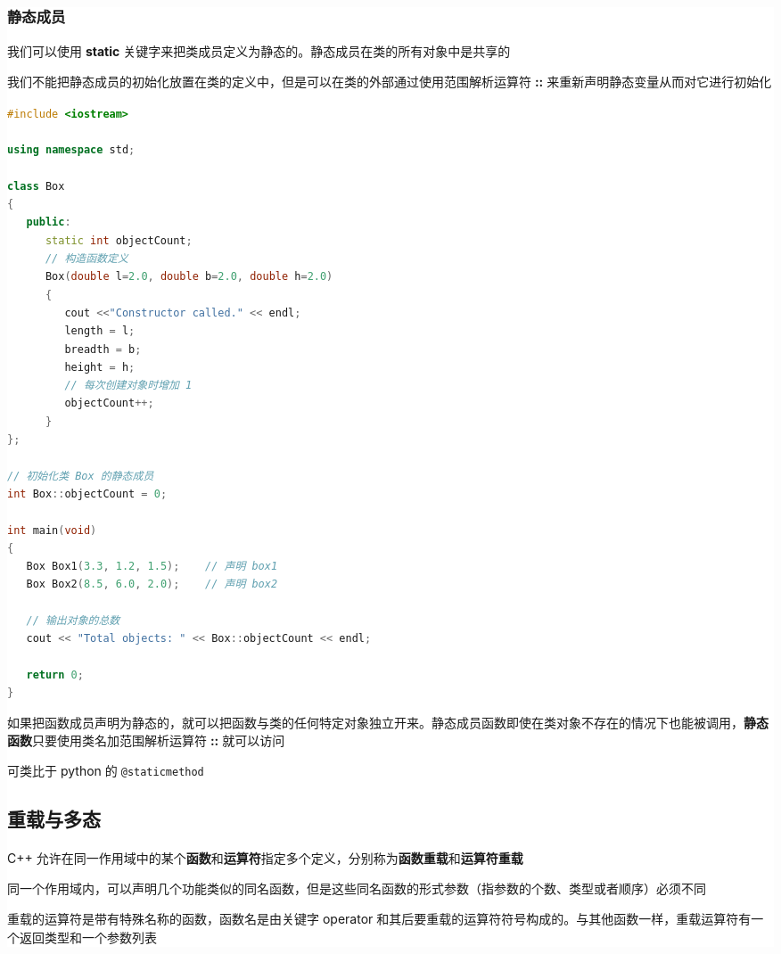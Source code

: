 ### 静态成员

我们可以使用 **static** 关键字来把类成员定义为静态的。静态成员在类的所有对象中是共享的

我们不能把静态成员的初始化放置在类的定义中，但是可以在类的外部通过使用范围解析运算符 **::** 来重新声明静态变量从而对它进行初始化

```c++
#include <iostream>
 
using namespace std;
 
class Box
{
   public:
      static int objectCount;
      // 构造函数定义
      Box(double l=2.0, double b=2.0, double h=2.0)
      {
         cout <<"Constructor called." << endl;
         length = l;
         breadth = b;
         height = h;
         // 每次创建对象时增加 1
         objectCount++;
      }
};
 
// 初始化类 Box 的静态成员
int Box::objectCount = 0;
 
int main(void)
{
   Box Box1(3.3, 1.2, 1.5);    // 声明 box1
   Box Box2(8.5, 6.0, 2.0);    // 声明 box2
 
   // 输出对象的总数
   cout << "Total objects: " << Box::objectCount << endl;
 
   return 0;
}
```

如果把函数成员声明为静态的，就可以把函数与类的任何特定对象独立开来。静态成员函数即使在类对象不存在的情况下也能被调用，**静态函数**只要使用类名加范围解析运算符 **::** 就可以访问

可类比于 python 的 `@staticmethod`

## 重载与多态

C++ 允许在同一作用域中的某个**函数**和**运算符**指定多个定义，分别称为**函数重载**和**运算符重载**

同一个作用域内，可以声明几个功能类似的同名函数，但是这些同名函数的形式参数（指参数的个数、类型或者顺序）必须不同

重载的运算符是带有特殊名称的函数，函数名是由关键字 operator 和其后要重载的运算符符号构成的。与其他函数一样，重载运算符有一个返回类型和一个参数列表
